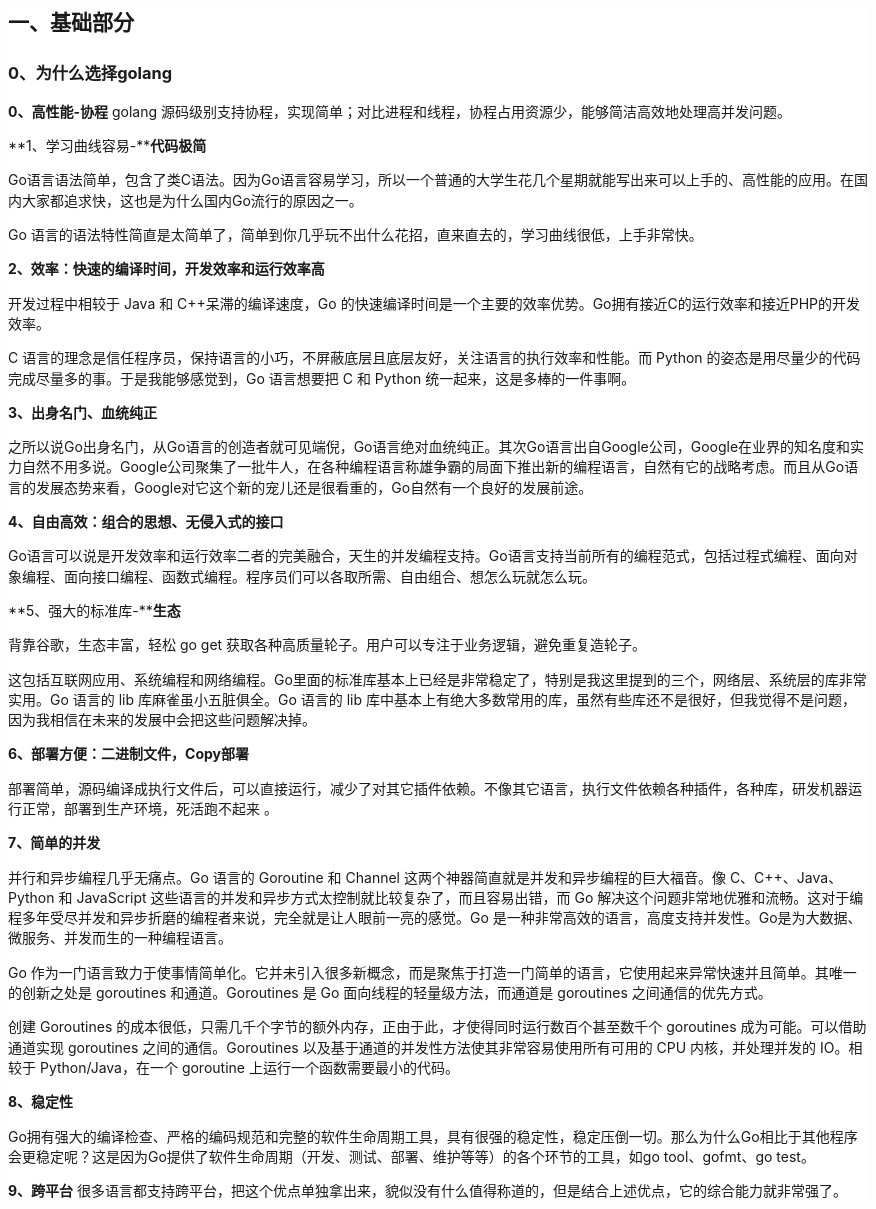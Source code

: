 ## **一、基础部分**

### 0、为什么选择golang

**0、高性能-协程**
golang 源码级别支持协程，实现简单；对比进程和线程，协程占用资源少，能够简洁高效地处理高并发问题。

**1、学习曲线容易-****代码极简**

Go语言语法简单，包含了类C语法。因为Go语言容易学习，所以一个普通的大学生花几个星期就能写出来可以上手的、高性能的应用。在国内大家都追求快，这也是为什么国内Go流行的原因之一。

Go 语言的语法特性简直是太简单了，简单到你几乎玩不出什么花招，直来直去的，学习曲线很低，上手非常快。

**2、效率：快速的编译时间，开发效率和运行效率高**

开发过程中相较于 Java 和 C++呆滞的编译速度，Go 的快速编译时间是一个主要的效率优势。Go拥有接近C的运行效率和接近PHP的开发效率。

C 语言的理念是信任程序员，保持语言的小巧，不屏蔽底层且底层友好，关注语言的执行效率和性能。而 Python 的姿态是用尽量少的代码完成尽量多的事。于是我能够感觉到，Go 语言想要把 C 和 Python 统一起来，这是多棒的一件事啊。

**3、出身名门、血统纯正**

之所以说Go出身名门，从Go语言的创造者就可见端倪，Go语言绝对血统纯正。其次Go语言出自Google公司，Google在业界的知名度和实力自然不用多说。Google公司聚集了一批牛人，在各种编程语言称雄争霸的局面下推出新的编程语言，自然有它的战略考虑。而且从Go语言的发展态势来看，Google对它这个新的宠儿还是很看重的，Go自然有一个良好的发展前途。

**4、自由高效：组合的思想、无侵入式的接口**

Go语言可以说是开发效率和运行效率二者的完美融合，天生的并发编程支持。Go语言支持当前所有的编程范式，包括过程式编程、面向对象编程、面向接口编程、函数式编程。程序员们可以各取所需、自由组合、想怎么玩就怎么玩。

**5、强大的标准库-****生态**

背靠谷歌，生态丰富，轻松 go get 获取各种高质量轮子。用户可以专注于业务逻辑，避免重复造轮子。

这包括互联网应用、系统编程和网络编程。Go里面的标准库基本上已经是非常稳定了，特别是我这里提到的三个，网络层、系统层的库非常实用。Go 语言的 lib 库麻雀虽小五脏俱全。Go 语言的 lib 库中基本上有绝大多数常用的库，虽然有些库还不是很好，但我觉得不是问题，因为我相信在未来的发展中会把这些问题解决掉。

**6、部署方便：二进制文件，Copy部署**

部署简单，源码编译成执行文件后，可以直接运行，减少了对其它插件依赖。不像其它语言，执行文件依赖各种插件，各种库，研发机器运行正常，部署到生产环境，死活跑不起来 。

**7、简单的并发**

并行和异步编程几乎无痛点。Go 语言的 Goroutine 和 Channel 这两个神器简直就是并发和异步编程的巨大福音。像 C、C++、Java、Python 和 JavaScript 这些语言的并发和异步方式太控制就比较复杂了，而且容易出错，而 Go 解决这个问题非常地优雅和流畅。这对于编程多年受尽并发和异步折磨的编程者来说，完全就是让人眼前一亮的感觉。Go 是一种非常高效的语言，高度支持并发性。Go是为大数据、微服务、并发而生的一种编程语言。

Go 作为一门语言致力于使事情简单化。它并未引入很多新概念，而是聚焦于打造一门简单的语言，它使用起来异常快速并且简单。其唯一的创新之处是 goroutines 和通道。Goroutines 是 Go 面向线程的轻量级方法，而通道是 goroutines 之间通信的优先方式。

创建 Goroutines 的成本很低，只需几千个字节的额外内存，正由于此，才使得同时运行数百个甚至数千个 goroutines 成为可能。可以借助通道实现 goroutines 之间的通信。Goroutines 以及基于通道的并发性方法使其非常容易使用所有可用的 CPU 内核，并处理并发的 IO。相较于 Python/Java，在一个 goroutine 上运行一个函数需要最小的代码。

**8、稳定性**

Go拥有强大的编译检查、严格的编码规范和完整的软件生命周期工具，具有很强的稳定性，稳定压倒一切。那么为什么Go相比于其他程序会更稳定呢？这是因为Go提供了软件生命周期（开发、测试、部署、维护等等）的各个环节的工具，如go tool、gofmt、go test。

**9、跨平台**
很多语言都支持跨平台，把这个优点单独拿出来，貌似没有什么值得称道的，但是结合上述优点，它的综合能力就非常强了。
